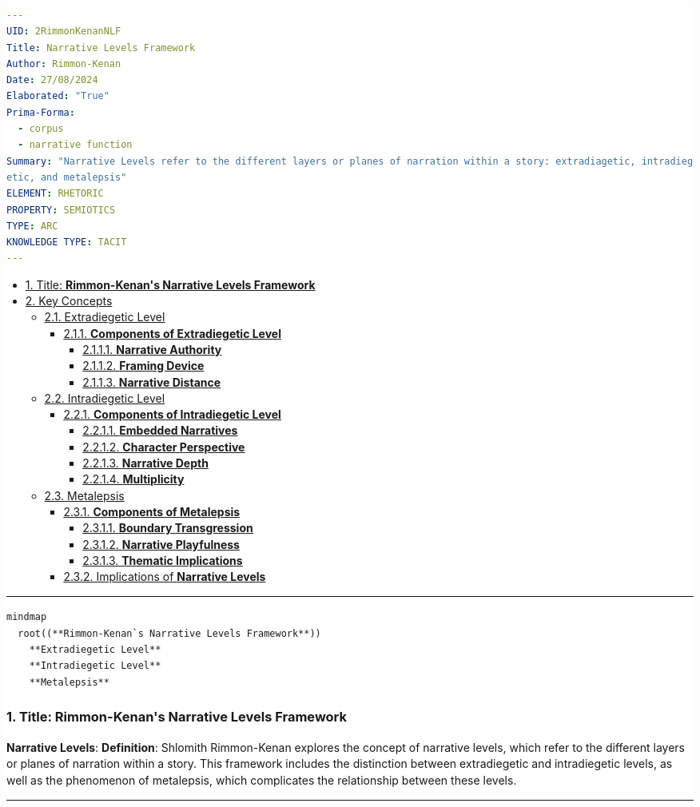 ```yaml
---
UID: 2RimmonKenanNLF
Title: Narrative Levels Framework
Author: Rimmon-Kenan
Date: 27/08/2024
Elaborated: "True"
Prima-Forma:
  - corpus
  - narrative function
Summary: "Narrative Levels refer to the different layers or planes of narration within a story: extradiagetic, intradiegetic, and metalepsis"
ELEMENT: RHETORIC
PROPERTY: SEMIOTICS
TYPE: ARC
KNOWLEDGE TYPE: TACIT
---
```


- [1. Title: **Rimmon-Kenan's Narrative Levels Framework**](#1-title-rimmon-kenans-narrative-levels-framework)
- [2. Key Concepts](#2-key-concepts)
  - [2.1. Extradiegetic Level](#21-extradiegetic-level)
    - [2.1.1. **Components of Extradiegetic Level**](#211-components-of-extradiegetic-level)
      - [2.1.1.1. **Narrative Authority**](#2111-narrative-authority)
      - [2.1.1.2. **Framing Device**](#2112-framing-device)
      - [2.1.1.3. **Narrative Distance**](#2113-narrative-distance)
  - [2.2. Intradiegetic Level](#22-intradiegetic-level)
    - [2.2.1. **Components of Intradiegetic Level**](#221-components-of-intradiegetic-level)
      - [2.2.1.1. **Embedded Narratives**](#2211-embedded-narratives)
      - [2.2.1.2. **Character Perspective**](#2212-character-perspective)
      - [2.2.1.3. **Narrative Depth**](#2213-narrative-depth)
      - [2.2.1.4. **Multiplicity**](#2214-multiplicity)
  - [2.3. Metalepsis](#23-metalepsis)
    - [2.3.1. **Components of Metalepsis**](#231-components-of-metalepsis)
      - [2.3.1.1. **Boundary Transgression**](#2311-boundary-transgression)
      - [2.3.1.2. **Narrative Playfulness**](#2312-narrative-playfulness)
      - [2.3.1.3. **Thematic Implications**](#2313-thematic-implications)
    - [2.3.2. Implications of **Narrative Levels**](#232-implications-of-narrative-levels)

---

```mermaid
mindmap
  root((**Rimmon-Kenan`s Narrative Levels Framework**))
    **Extradiegetic Level**
    **Intradiegetic Level**
    **Metalepsis**
```

### 1. Title: **Rimmon-Kenan's Narrative Levels Framework**

**Narrative Levels**:
**Definition**: Shlomith Rimmon-Kenan explores the concept of narrative levels, which refer to the different layers or planes of narration within a story. This framework includes the distinction between extradiegetic and intradiegetic levels, as well as the phenomenon of metalepsis, which complicates the relationship between these levels.

---